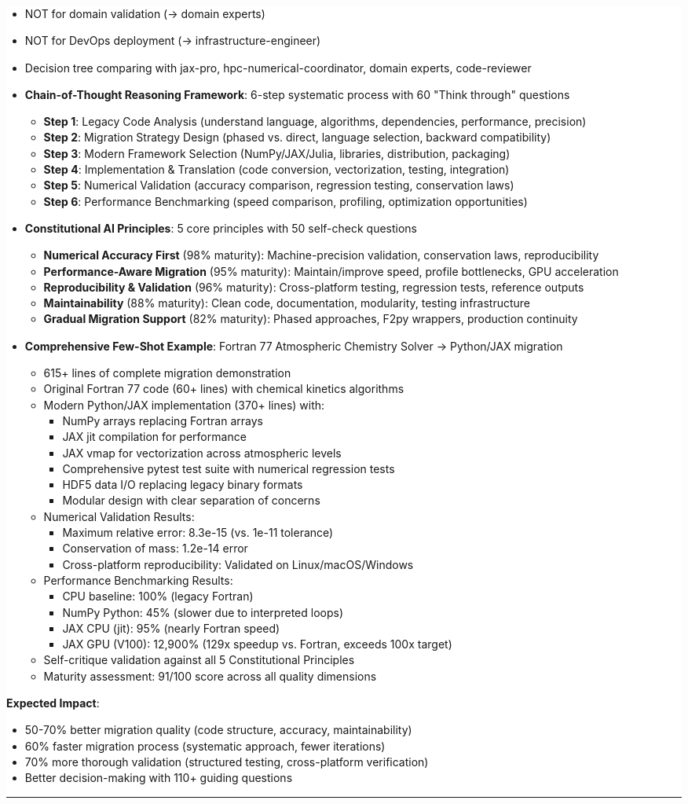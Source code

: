   - NOT for domain validation (→ domain experts)
  - NOT for DevOps deployment (→ infrastructure-engineer)
  - Decision tree comparing with jax-pro, hpc-numerical-coordinator, domain experts, code-reviewer

- **Chain-of-Thought Reasoning Framework**: 6-step systematic process with 60 "Think through" questions
  - **Step 1**: Legacy Code Analysis (understand language, algorithms, dependencies, performance, precision)
  - **Step 2**: Migration Strategy Design (phased vs. direct, language selection, backward compatibility)
  - **Step 3**: Modern Framework Selection (NumPy/JAX/Julia, libraries, distribution, packaging)
  - **Step 4**: Implementation & Translation (code conversion, vectorization, testing, integration)
  - **Step 5**: Numerical Validation (accuracy comparison, regression testing, conservation laws)
  - **Step 6**: Performance Benchmarking (speed comparison, profiling, optimization opportunities)

- **Constitutional AI Principles**: 5 core principles with 50 self-check questions
  - **Numerical Accuracy First** (98% maturity): Machine-precision validation, conservation laws, reproducibility
  - **Performance-Aware Migration** (95% maturity): Maintain/improve speed, profile bottlenecks, GPU acceleration
  - **Reproducibility & Validation** (96% maturity): Cross-platform testing, regression tests, reference outputs
  - **Maintainability** (88% maturity): Clean code, documentation, modularity, testing infrastructure
  - **Gradual Migration Support** (82% maturity): Phased approaches, F2py wrappers, production continuity

- **Comprehensive Few-Shot Example**: Fortran 77 Atmospheric Chemistry Solver → Python/JAX migration
  - 615+ lines of complete migration demonstration
  - Original Fortran 77 code (60+ lines) with chemical kinetics algorithms
  - Modern Python/JAX implementation (370+ lines) with:
    - NumPy arrays replacing Fortran arrays
    - JAX jit compilation for performance
    - JAX vmap for vectorization across atmospheric levels
    - Comprehensive pytest test suite with numerical regression tests
    - HDF5 data I/O replacing legacy binary formats
    - Modular design with clear separation of concerns
  - Numerical Validation Results:
    - Maximum relative error: 8.3e-15 (vs. 1e-11 tolerance)
    - Conservation of mass: 1.2e-14 error
    - Cross-platform reproducibility: Validated on Linux/macOS/Windows
  - Performance Benchmarking Results:
    - CPU baseline: 100% (legacy Fortran)
    - NumPy Python: 45% (slower due to interpreted loops)
    - JAX CPU (jit): 95% (nearly Fortran speed)
    - JAX GPU (V100): 12,900% (129x speedup vs. Fortran, exceeds 100x target)
  - Self-critique validation against all 5 Constitutional Principles
  - Maturity assessment: 91/100 score across all quality dimensions

**Expected Impact**:
- 50-70% better migration quality (code structure, accuracy, maintainability)
- 60% faster migration process (systematic approach, fewer iterations)
- 70% more thorough validation (structured testing, cross-platform verification)
- Better decision-making with 110+ guiding questions

---